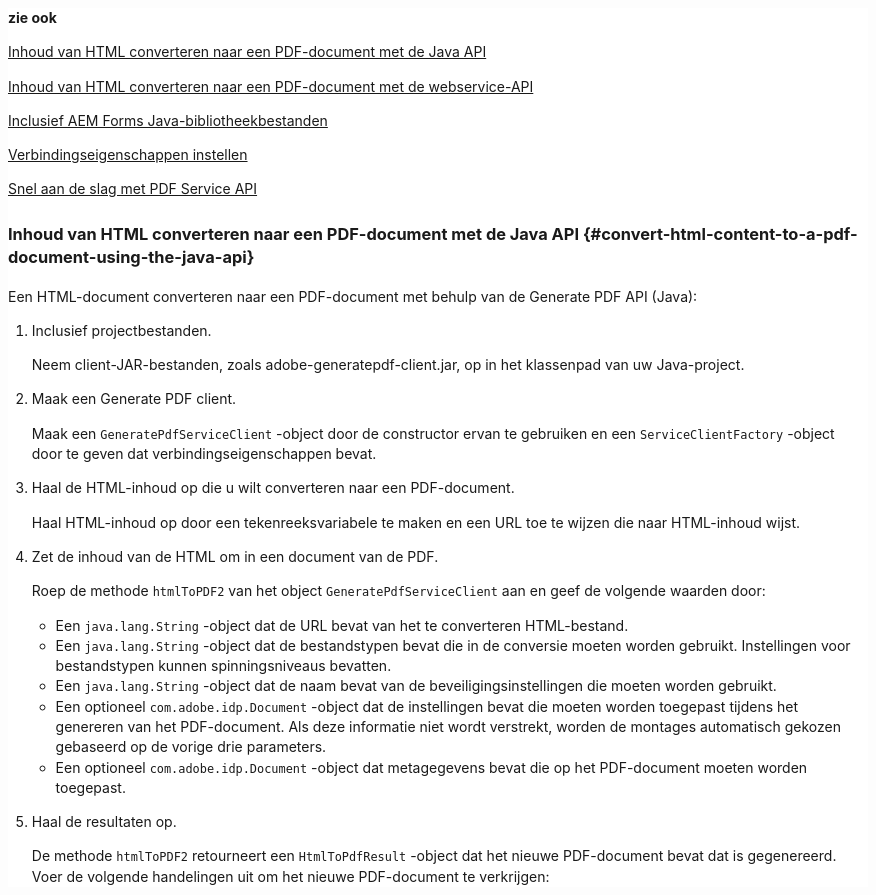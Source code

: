 **zie ook**

[Inhoud van HTML converteren naar een PDF-document met de Java API](converting-file-formats-pdf.md#convert-html-content-to-a-pdf-document-using-the-java-api)

[Inhoud van HTML converteren naar een PDF-document met de webservice-API](converting-file-formats-pdf.md#convert-html-content-to-a-pdf-document-using-the-web-service-api)

[Inclusief AEM Forms Java-bibliotheekbestanden](/help/forms/developing/invoking-aem-forms-using-java.md#including-aem-forms-java-library-files)

[Verbindingseigenschappen instellen](/help/forms/developing/invoking-aem-forms-using-java.md#setting-connection-properties)

[Snel aan de slag met PDF Service API](/help/forms/developing/generate-pdf-service-java-api.md#generate-pdf-service-java-api-quick-start-soap)

### Inhoud van HTML converteren naar een PDF-document met de Java API {#convert-html-content-to-a-pdf-document-using-the-java-api}

Een HTML-document converteren naar een PDF-document met behulp van de Generate PDF API (Java):

1. Inclusief projectbestanden.

   Neem client-JAR-bestanden, zoals adobe-generatepdf-client.jar, op in het klassenpad van uw Java-project.

1. Maak een Generate PDF client.

   Maak een `GeneratePdfServiceClient` -object door de constructor ervan te gebruiken en een `ServiceClientFactory` -object door te geven dat verbindingseigenschappen bevat.

1. Haal de HTML-inhoud op die u wilt converteren naar een PDF-document.

   Haal HTML-inhoud op door een tekenreeksvariabele te maken en een URL toe te wijzen die naar HTML-inhoud wijst.

1. Zet de inhoud van de HTML om in een document van de PDF.

   Roep de methode `htmlToPDF2` van het object `GeneratePdfServiceClient` aan en geef de volgende waarden door:

   * Een `java.lang.String` -object dat de URL bevat van het te converteren HTML-bestand.
   * Een `java.lang.String` -object dat de bestandstypen bevat die in de conversie moeten worden gebruikt. Instellingen voor bestandstypen kunnen spinningsniveaus bevatten.
   * Een `java.lang.String` -object dat de naam bevat van de beveiligingsinstellingen die moeten worden gebruikt.
   * Een optioneel `com.adobe.idp.Document` -object dat de instellingen bevat die moeten worden toegepast tijdens het genereren van het PDF-document. Als deze informatie niet wordt verstrekt, worden de montages automatisch gekozen gebaseerd op de vorige drie parameters.
   * Een optioneel `com.adobe.idp.Document` -object dat metagegevens bevat die op het PDF-document moeten worden toegepast.

1. Haal de resultaten op.

   De methode `htmlToPDF2` retourneert een `HtmlToPdfResult` -object dat het nieuwe PDF-document bevat dat is gegenereerd. Voer de volgende handelingen uit om het nieuwe PDF-document te verkrijgen:
